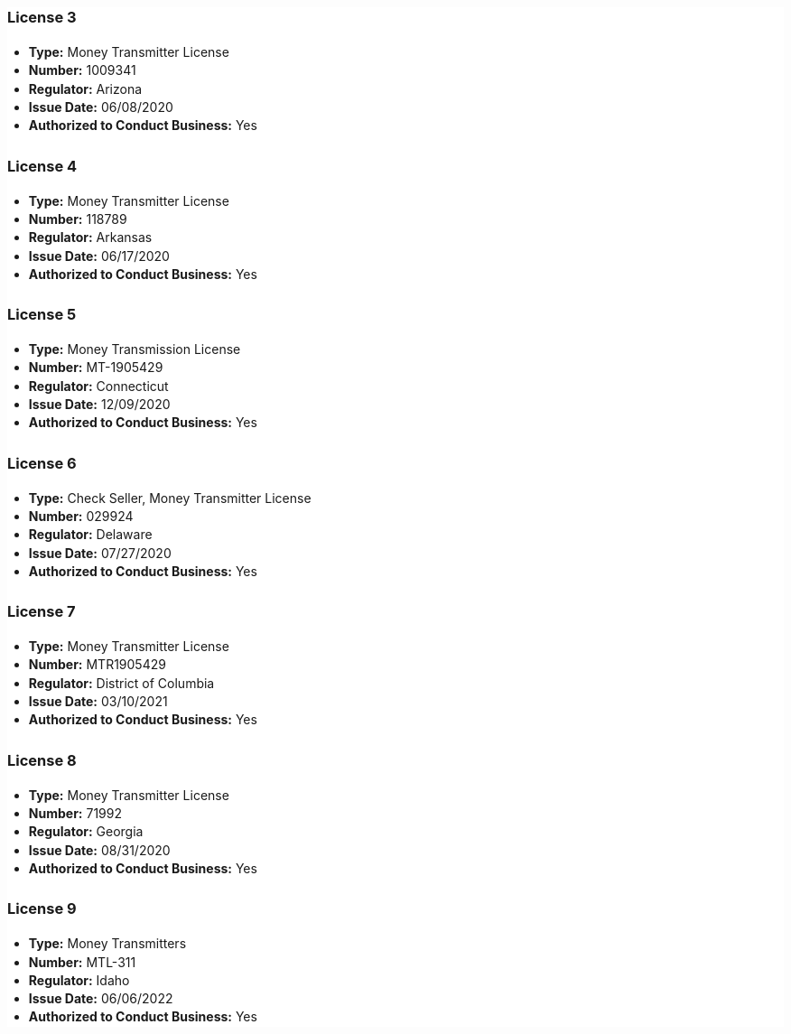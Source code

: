 ### License 3
- **Type:** Money Transmitter License
- **Number:** 1009341
- **Regulator:** Arizona
- **Issue Date:** 06/08/2020
- **Authorized to Conduct Business:** Yes

### License 4
- **Type:** Money Transmitter License
- **Number:** 118789
- **Regulator:** Arkansas
- **Issue Date:** 06/17/2020
- **Authorized to Conduct Business:** Yes

### License 5
- **Type:** Money Transmission License
- **Number:** MT-1905429
- **Regulator:** Connecticut
- **Issue Date:** 12/09/2020
- **Authorized to Conduct Business:** Yes

### License 6
- **Type:** Check Seller, Money Transmitter License
- **Number:** 029924
- **Regulator:** Delaware
- **Issue Date:** 07/27/2020
- **Authorized to Conduct Business:** Yes

### License 7
- **Type:** Money Transmitter License
- **Number:** MTR1905429
- **Regulator:** District of Columbia
- **Issue Date:** 03/10/2021
- **Authorized to Conduct Business:** Yes

### License 8
- **Type:** Money Transmitter License
- **Number:** 71992
- **Regulator:** Georgia
- **Issue Date:** 08/31/2020
- **Authorized to Conduct Business:** Yes

### License 9
- **Type:** Money Transmitters
- **Number:** MTL-311
- **Regulator:** Idaho
- **Issue Date:** 06/06/2022
- **Authorized to Conduct Business:** Yes
